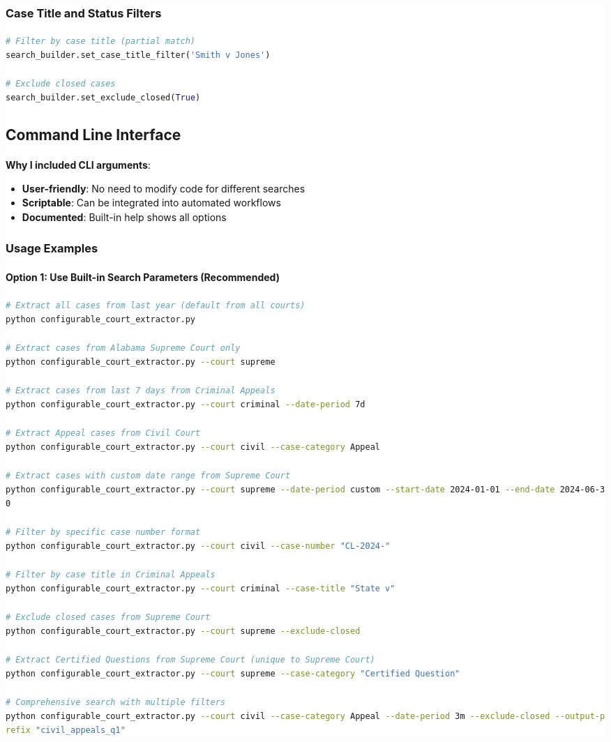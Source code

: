 ### Case Title and Status Filters
```python
# Filter by case title (partial match)
search_builder.set_case_title_filter('Smith v Jones')

# Exclude closed cases
search_builder.set_exclude_closed(True)
```

## Command Line Interface

**Why I included CLI arguments**:
- **User-friendly**: No need to modify code for different searches
- **Scriptable**: Can be integrated into automated workflows
- **Documented**: Built-in help shows all options

### Usage Examples

#### Option 1: Use Built-in Search Parameters (Recommended)
```bash
# Extract all cases from last year (default from all courts)
python configurable_court_extractor.py

# Extract cases from Alabama Supreme Court only
python configurable_court_extractor.py --court supreme

# Extract cases from last 7 days from Criminal Appeals
python configurable_court_extractor.py --court criminal --date-period 7d

# Extract Appeal cases from Civil Court
python configurable_court_extractor.py --court civil --case-category Appeal

# Extract cases with custom date range from Supreme Court
python configurable_court_extractor.py --court supreme --date-period custom --start-date 2024-01-01 --end-date 2024-06-30

# Filter by specific case number format
python configurable_court_extractor.py --court civil --case-number "CL-2024-"

# Filter by case title in Criminal Appeals
python configurable_court_extractor.py --court criminal --case-title "State v"

# Exclude closed cases from Supreme Court
python configurable_court_extractor.py --court supreme --exclude-closed

# Extract Certified Questions from Supreme Court (unique to Supreme Court)
python configurable_court_extractor.py --court supreme --case-category "Certified Question"

# Comprehensive search with multiple filters
python configurable_court_extractor.py --court civil --case-category Appeal --date-period 3m --exclude-closed --output-prefix "civil_appeals_q1"
```
